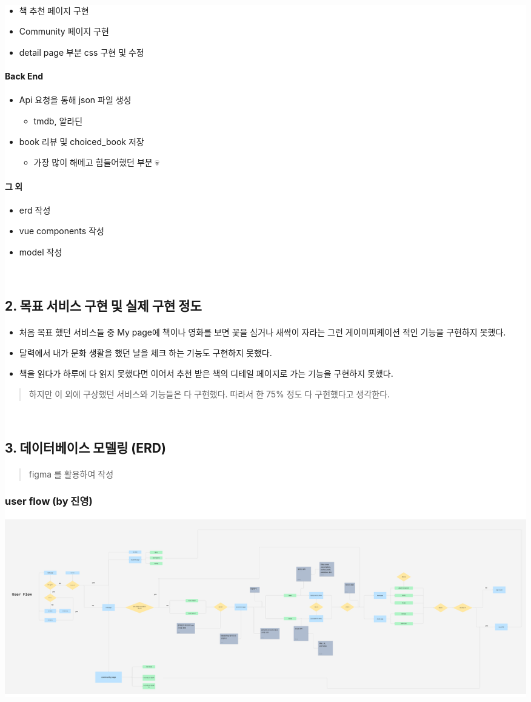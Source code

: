 - 책 추천 페이지 구현

- Community 페이지 구현

- detail page 부분 css 구현 및 수정

#### Back End
- Api 요청을 통해 json 파일 생성
    - tmdb, 알라딘

- book 리뷰 및 choiced_book 저장
  - 가장 많이 해메고 힘들어했던 부분 💀


#### 그 외
- erd 작성

- vue components 작성

- model 작성


<br>

## 2. 목표 서비스 구현 및 실제 구현 정도
- 처음 목표 했던 서비스들 중 My page에 책이나 영화를 보면 꽃을 심거나 새싹이 자라는 그런 게이미피케이션 적인 기능을 구현하지 못했다. 

- 달력에서 내가 문화 생활을 했던 날을 체크 하는 기능도 구현하지 못했다.  

- 책을 읽다가 하루에 다 읽지 못했다면 이어서 추천 받은 책의 디테일 페이지로 가는 기능을 구현하지 못했다.

> 하지만 이 외에 구상했던 서비스와 기능들은 다 구현했다.
> 따라서 한 75% 정도 다 구현했다고 생각한다.

<br>

## 3. 데이터베이스 모델링 (ERD)

> figma 를 활용하여 작성

### user flow (by 진영)
![alt text](./assets/images/image.png)

